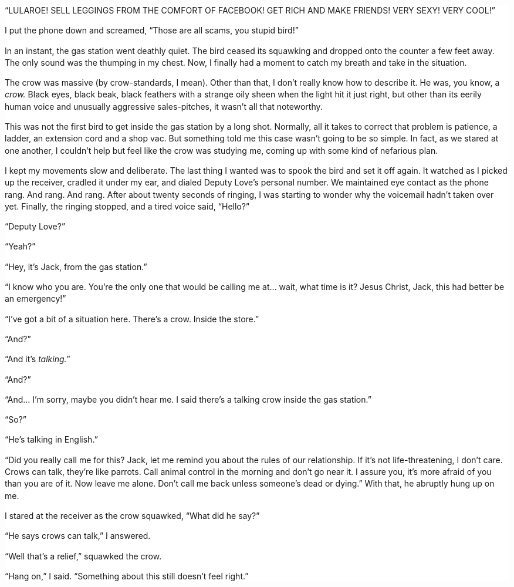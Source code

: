 “LULAROE! SELL LEGGINGS FROM THE COMFORT OF FACEBOOK! GET RICH AND MAKE FRIENDS! VERY SEXY! VERY COOL!”

I put the phone down and screamed, “Those are all scams, you stupid bird!”

In an instant, the gas station went deathly quiet. The bird ceased its squawking and dropped onto the counter a few feet away. The only sound was the thumping in my chest. Now, I finally had a moment to catch my breath and take in the situation.

The crow was massive (by crow-standards, I mean). Other than that, I don’t really know how to describe it. He was, you know, a *crow.* Black eyes, black beak, black feathers with a strange oily sheen when the light hit it just right, but other than its eerily human voice and unusually aggressive sales-pitches, it wasn’t all that noteworthy. 

This was not the first bird to get inside the gas station by a long shot. Normally, all it takes to correct that problem is patience, a ladder, an extension cord and a shop vac. But something told me this case wasn’t going to be so simple. In fact, as we stared at one another, I couldn’t help but feel like the crow was studying me, coming up with some kind of nefarious plan.

I kept my movements slow and deliberate. The last thing I wanted was to spook the bird and set it off again. It watched as I picked up the receiver, cradled it under my ear, and dialed Deputy Love’s personal number. We maintained eye contact as the phone rang. And rang. And rang. After about twenty seconds of ringing, I was starting to wonder why the voicemail hadn’t taken over yet. Finally, the ringing stopped, and a tired voice said, “Hello?”

“Deputy Love?”

“Yeah?”

“Hey, it’s Jack, from the gas station.”

“I know who you are. You’re the only one that would be calling me at… wait, what time is it? Jesus Christ, Jack, this had better be an emergency!”

“I’ve got a bit of a situation here. There’s a crow. Inside the store.”

“And?”

“And it’s *talking.*”

“And?”

“And… I’m sorry, maybe you didn’t hear me. I said there’s a talking crow inside the gas station.”

“So?”

“He’s talking in English.”

“Did you really call me for this? Jack, let me remind you about the rules of our relationship. If it’s not life-threatening, I don’t care. Crows can talk, they’re like parrots. Call animal control in the morning and don’t go near it. I assure you, it’s more afraid of you than you are of it. Now leave me alone. Don’t call me back unless someone’s dead or dying.” With that, he abruptly hung up on me.

I stared at the receiver as the crow squawked, “What did he say?”

“He says crows can talk,” I answered.

“Well that’s a relief,” squawked the crow.

“Hang on,” I said. “Something about this still doesn’t feel right.”
